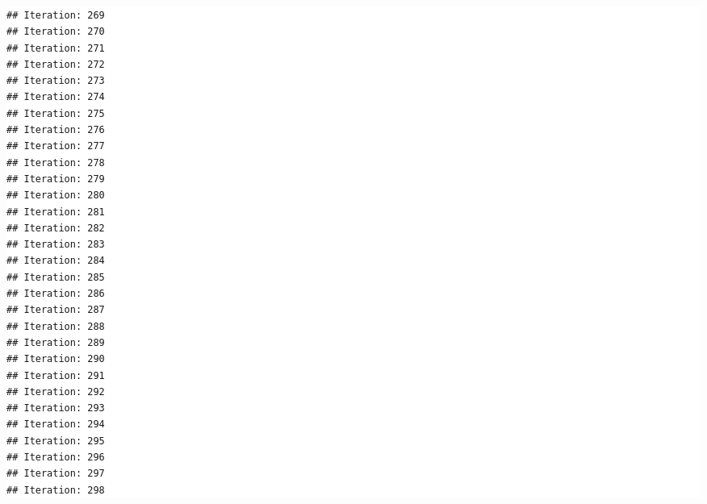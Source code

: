     ## Iteration: 269
    ## Iteration: 270
    ## Iteration: 271
    ## Iteration: 272
    ## Iteration: 273
    ## Iteration: 274
    ## Iteration: 275
    ## Iteration: 276
    ## Iteration: 277
    ## Iteration: 278
    ## Iteration: 279
    ## Iteration: 280
    ## Iteration: 281
    ## Iteration: 282
    ## Iteration: 283
    ## Iteration: 284
    ## Iteration: 285
    ## Iteration: 286
    ## Iteration: 287
    ## Iteration: 288
    ## Iteration: 289
    ## Iteration: 290
    ## Iteration: 291
    ## Iteration: 292
    ## Iteration: 293
    ## Iteration: 294
    ## Iteration: 295
    ## Iteration: 296
    ## Iteration: 297
    ## Iteration: 298